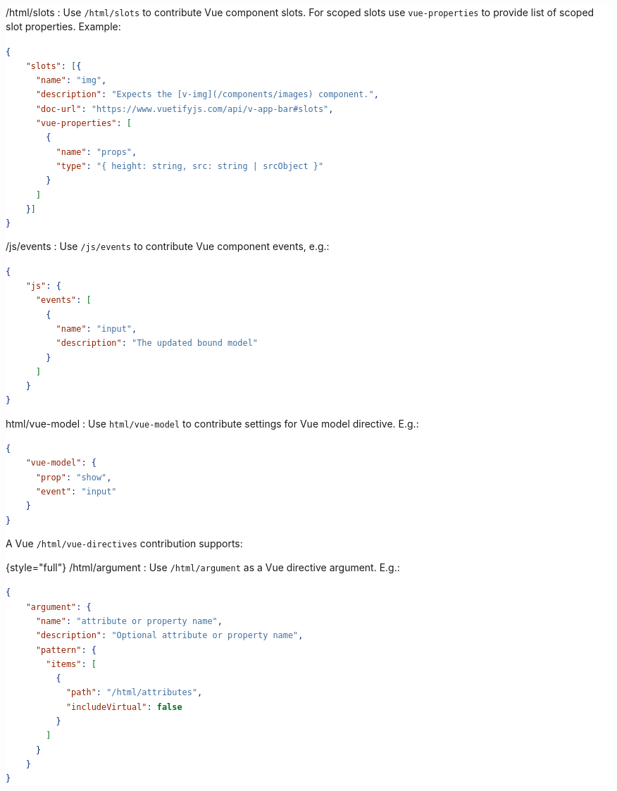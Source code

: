 /html/slots
: Use `/html/slots` to contribute Vue component slots.
For scoped slots use `vue-properties` to provide list of scoped slot properties.
Example:
```JSON
{
    "slots": [{
      "name": "img",
      "description": "Expects the [v-img](/components/images) component.",
      "doc-url": "https://www.vuetifyjs.com/api/v-app-bar#slots",
      "vue-properties": [
        {
          "name": "props",
          "type": "{ height: string, src: string | srcObject }"
        }
      ]
    }]
}
```

/js/events
: Use `/js/events` to contribute Vue component events, e.g.:
```JSON
{
    "js": {
      "events": [
        {
          "name": "input",
          "description": "The updated bound model"
        }
      ]
    }
}
```

html/vue-model
: Use `html/vue-model` to contribute settings for Vue model directive. E.g.:
```JSON
{
    "vue-model": {
      "prop": "show",
      "event": "input"
    }
}
```


A Vue `/html/vue-directives` contribution supports:

{style="full"}
/html/argument
: Use `/html/argument` as a Vue directive argument. E.g.:
```JSON
{
    "argument": {
      "name": "attribute or property name",
      "description": "Optional attribute or property name",
      "pattern": {
        "items": [
          {
            "path": "/html/attributes",
            "includeVirtual": false
          }
        ]
      }
    }
}
```